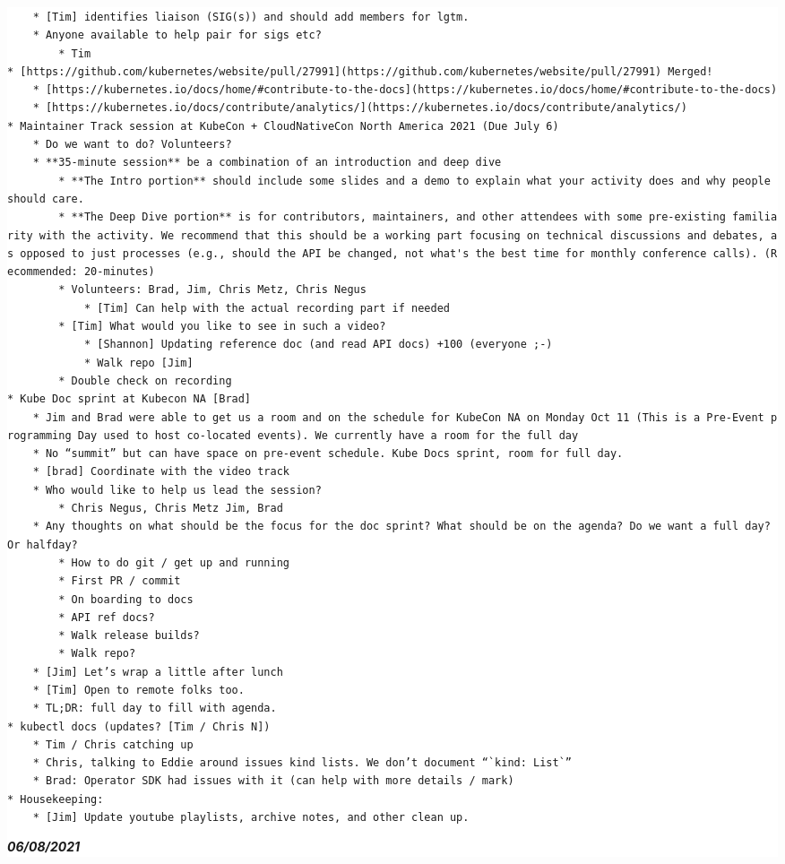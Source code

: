         * [Tim] identifies liaison (SIG(s)) and should add members for lgtm.
        * Anyone available to help pair for sigs etc?
            * Tim
    * [https://github.com/kubernetes/website/pull/27991](https://github.com/kubernetes/website/pull/27991) Merged!
        * [https://kubernetes.io/docs/home/#contribute-to-the-docs](https://kubernetes.io/docs/home/#contribute-to-the-docs)
        * [https://kubernetes.io/docs/contribute/analytics/](https://kubernetes.io/docs/contribute/analytics/)
    * Maintainer Track session at KubeCon + CloudNativeCon North America 2021 (Due July 6)
        * Do we want to do? Volunteers?
        * **35-minute session** be a combination of an introduction and deep dive
            * **The Intro portion** should include some slides and a demo to explain what your activity does and why people should care.
            * **The Deep Dive portion** is for contributors, maintainers, and other attendees with some pre-existing familiarity with the activity. We recommend that this should be a working part focusing on technical discussions and debates, as opposed to just processes (e.g., should the API be changed, not what's the best time for monthly conference calls). (Recommended: 20-minutes)
            * Volunteers: Brad, Jim, Chris Metz, Chris Negus
                * [Tim] Can help with the actual recording part if needed
            * [Tim] What would you like to see in such a video?
                * [Shannon] Updating reference doc (and read API docs) +100 (everyone ;-)
                * Walk repo [Jim]
            * Double check on recording
    * Kube Doc sprint at Kubecon NA [Brad]
        * Jim and Brad were able to get us a room and on the schedule for KubeCon NA on Monday Oct 11 (This is a Pre-Event programming Day used to host co-located events). We currently have a room for the full day
        * No “summit” but can have space on pre-event schedule. Kube Docs sprint, room for full day.
        * [brad] Coordinate with the video track
        * Who would like to help us lead the session?
            * Chris Negus, Chris Metz Jim, Brad
        * Any thoughts on what should be the focus for the doc sprint? What should be on the agenda? Do we want a full day? Or halfday?
            * How to do git / get up and running
            * First PR / commit
            * On boarding to docs
            * API ref docs?
            * Walk release builds?
            * Walk repo?
        * [Jim] Let’s wrap a little after lunch
        * [Tim] Open to remote folks too.
        * TL;DR: full day to fill with agenda.
    * kubectl docs (updates? [Tim / Chris N])
        * Tim / Chris catching up
        * Chris, talking to Eddie around issues kind lists. We don’t document “`kind: List`”
        * Brad: Operator SDK had issues with it (can help with more details / mark)
    * Housekeeping:
        * [Jim] Update youtube playlists, archive notes, and other clean up.

**_06/08/2021_**
